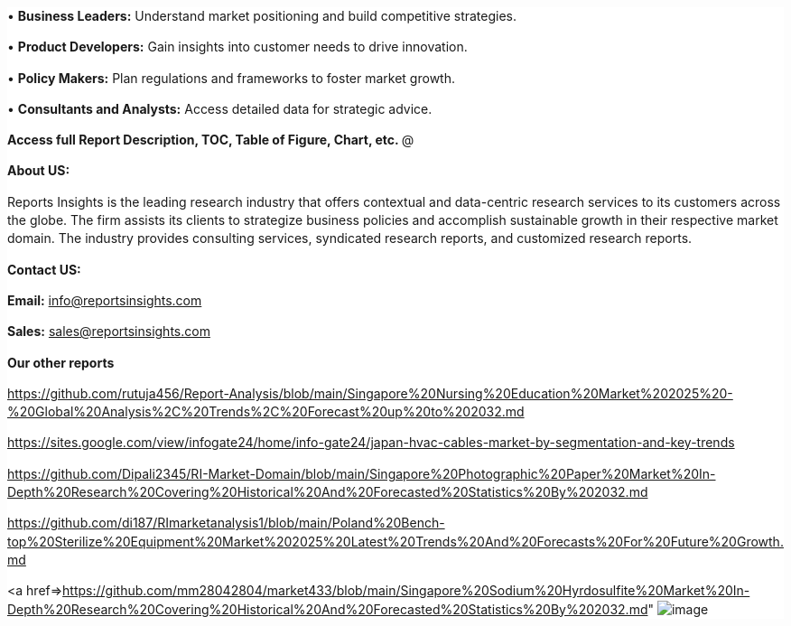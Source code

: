 • <strong>Business Leaders:</strong> Understand market positioning and build competitive strategies.

• <strong>Product Developers:</strong> Gain insights into customer needs to drive innovation.

• <strong>Policy Makers:</strong> Plan regulations and frameworks to foster market growth.

• <strong>Consultants and Analysts:</strong> Access detailed data for strategic advice.
</ul>
<strong>Access full Report Description, TOC, Table of Figure, Chart, etc. </strong>@  <a href= style=color:#0000ff;></a></font>

<strong><strong>About US</strong>:</strong>

Reports Insights is the leading research industry that offers contextual and data-centric research services to its customers across the globe. The firm assists its clients to strategize business policies and accomplish sustainable growth in their respective market domain. The industry provides consulting services, syndicated research reports, and customized research reports.

<strong>Contact US:</strong>

<p class=""""><b>Email:</b> <a href=mailto:info@reportsinsights.com>info@reportsinsights.com</a></p>
<p class=""""><b>Sales:</b> <a href=mailto:sales@reportsinsights.com>sales@reportsinsights.com</a></p>

<strong>Our other reports</strong>

<a href=https://github.com/rutuja456/Report-Analysis/blob/main/Singapore%20Nursing%20Education%20Market%202025%20-%20Global%20Analysis%2C%20Trends%2C%20Forecast%20up%20to%202032.md>https://github.com/rutuja456/Report-Analysis/blob/main/Singapore%20Nursing%20Education%20Market%202025%20-%20Global%20Analysis%2C%20Trends%2C%20Forecast%20up%20to%202032.md</a>

<a href=https://sites.google.com/view/infogate24/home/info-gate24/japan-hvac-cables-market-by-segmentation-and-key-trends>https://sites.google.com/view/infogate24/home/info-gate24/japan-hvac-cables-market-by-segmentation-and-key-trends</a>

<a href=https://github.com/Dipali2345/RI-Market-Domain/blob/main/Singapore%20Photographic%20Paper%20Market%20In-Depth%20Research%20Covering%20Historical%20And%20Forecasted%20Statistics%20By%202032.md>https://github.com/Dipali2345/RI-Market-Domain/blob/main/Singapore%20Photographic%20Paper%20Market%20In-Depth%20Research%20Covering%20Historical%20And%20Forecasted%20Statistics%20By%202032.md</a>

<a href=https://github.com/di187/RImarketanalysis1/blob/main/Poland%20Bench-top%20Sterilize%20Equipment%20Market%202025%20Latest%20Trends%20And%20Forecasts%20For%20Future%20Growth.md>https://github.com/di187/RImarketanalysis1/blob/main/Poland%20Bench-top%20Sterilize%20Equipment%20Market%202025%20Latest%20Trends%20And%20Forecasts%20For%20Future%20Growth.md</a>

<a href=>https://github.com/mm28042804/market433/blob/main/Singapore%20Sodium%20Hyrdosulfite%20Market%20In-Depth%20Research%20Covering%20Historical%20And%20Forecasted%20Statistics%20By%202032.md</a>"
![image](https://github.com/user-attachments/assets/1017d486-79eb-4070-b449-e506bfadaea2)
